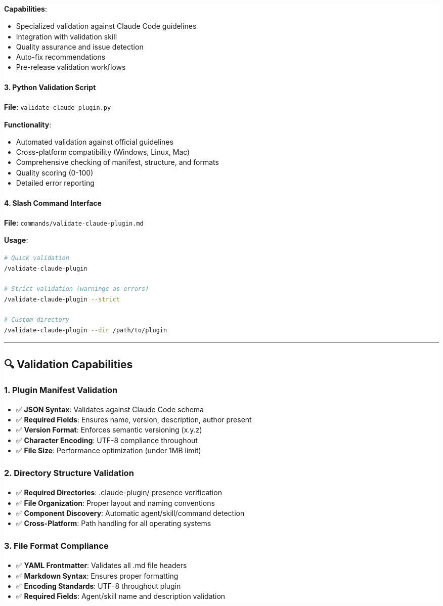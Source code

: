 **Capabilities**:
- Specialized validation against Claude Code guidelines
- Integration with validation skill
- Quality assurance and issue detection
- Auto-fix recommendations
- Pre-release validation workflows

#### 3. Python Validation Script
**File**: `validate-claude-plugin.py`

**Functionality**:
- Automated validation against official guidelines
- Cross-platform compatibility (Windows, Linux, Mac)
- Comprehensive checking of manifest, structure, and formats
- Quality scoring (0-100)
- Detailed error reporting

#### 4. Slash Command Interface
**File**: `commands/validate-claude-plugin.md`

**Usage**:
```bash
# Quick validation
/validate-claude-plugin

# Strict validation (warnings as errors)
/validate-claude-plugin --strict

# Custom directory
/validate-claude-plugin --dir /path/to/plugin
```

---

## 🔍 Validation Capabilities

### 1. Plugin Manifest Validation
- ✅ **JSON Syntax**: Validates against Claude Code schema
- ✅ **Required Fields**: Ensures name, version, description, author present
- ✅ **Version Format**: Enforces semantic versioning (x.y.z)
- ✅ **Character Encoding**: UTF-8 compliance throughout
- ✅ **File Size**: Performance optimization (under 1MB limit)

### 2. Directory Structure Validation
- ✅ **Required Directories**: .claude-plugin/ presence verification
- ✅ **File Organization**: Proper layout and naming conventions
- ✅ **Component Discovery**: Automatic agent/skill/command detection
- ✅ **Cross-Platform**: Path handling for all operating systems

### 3. File Format Compliance
- ✅ **YAML Frontmatter**: Validates all .md file headers
- ✅ **Markdown Syntax**: Ensures proper formatting
- ✅ **Encoding Standards**: UTF-8 throughout plugin
- ✅ **Required Fields**: Agent/skill name and description validation
